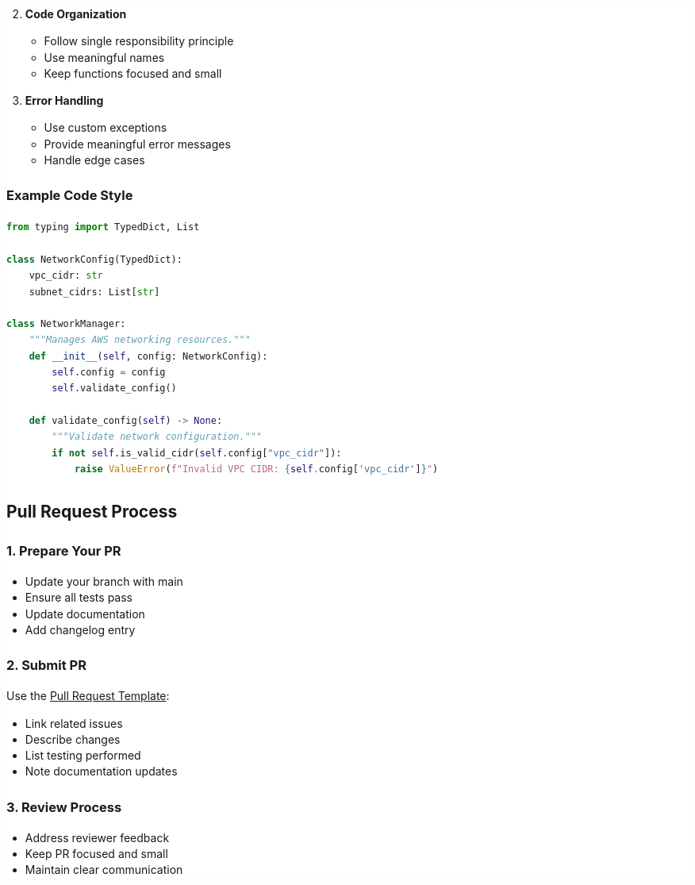 2. **Code Organization**
   - Follow single responsibility principle
   - Use meaningful names
   - Keep functions focused and small

3. **Error Handling**
   - Use custom exceptions
   - Provide meaningful error messages
   - Handle edge cases

### Example Code Style

```python
from typing import TypedDict, List

class NetworkConfig(TypedDict):
    vpc_cidr: str
    subnet_cidrs: List[str]

class NetworkManager:
    """Manages AWS networking resources."""
    def __init__(self, config: NetworkConfig):
        self.config = config
        self.validate_config()

    def validate_config(self) -> None:
        """Validate network configuration."""
        if not self.is_valid_cidr(self.config["vpc_cidr"]):
            raise ValueError(f"Invalid VPC CIDR: {self.config['vpc_cidr']}")
```


## Pull Request Process

### 1. Prepare Your PR

- Update your branch with main
- Ensure all tests pass
- Update documentation
- Add changelog entry

### 2. Submit PR

Use the [Pull Request Template](../contribution_templates/pull_request_template.md):

- Link related issues
- Describe changes
- List testing performed
- Note documentation updates

### 3. Review Process

- Address reviewer feedback
- Keep PR focused and small
- Maintain clear communication
